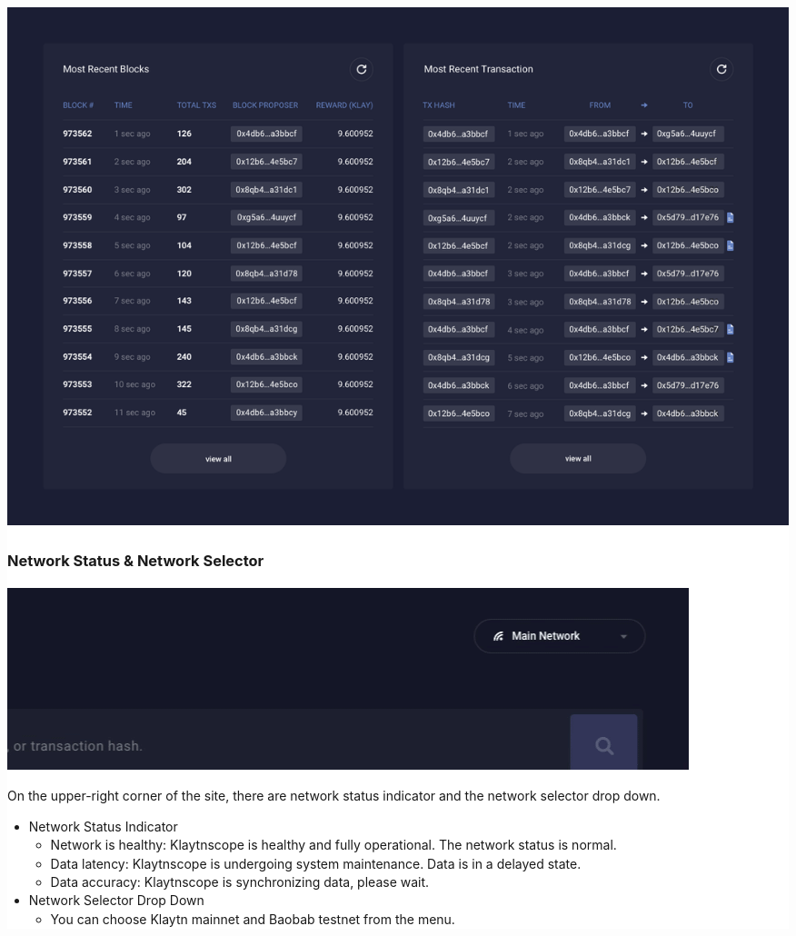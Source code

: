 ![](../../.gitbook/assets/scope_03_main_list.png)

### Network Status & Network Selector <a id="network-status-network-selector"></a>

![](../../.gitbook/assets/network_status%20%281%29.gif)

On the upper-right corner of the site, there are network status indicator and the network selector drop down.

* Network Status Indicator
  * Network is healthy: Klaytnscope is healthy and fully operational. The network status is normal.
  * Data latency: Klaytnscope is undergoing system maintenance. Data is in a delayed state.
  * Data accuracy: Klaytnscope is synchronizing data, please wait.
* Network Selector Drop Down
  * You can choose Klaytn mainnet and Baobab testnet from the menu.
